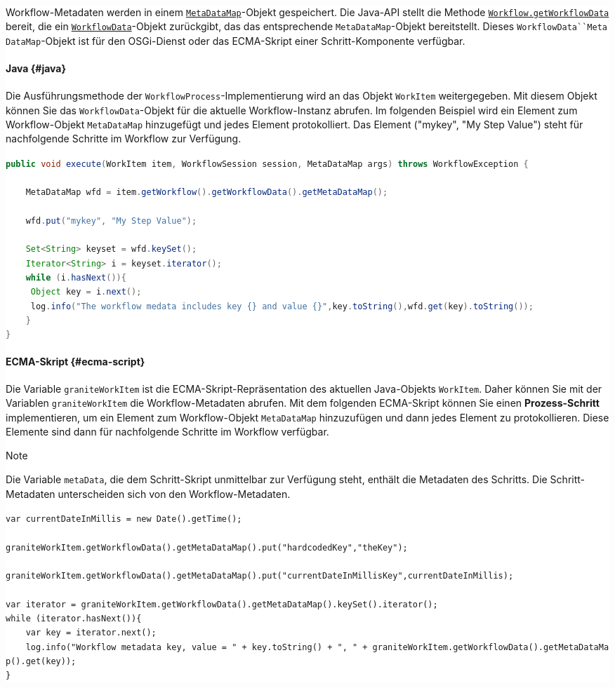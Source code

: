 Workflow-Metadaten werden in einem [`MetaDataMap`](#metadatamaps)-Objekt gespeichert. Die Java-API stellt die Methode [`Workflow.getWorkflowData`](https://helpx.adobe.com/experience-manager/6-5/sites/developing/using/reference-materials/javadoc/com/adobe/granite/workflow/exec/Workflow.html) bereit, die ein [`WorkflowData`](https://helpx.adobe.com/experience-manager/6-5/sites/developing/using/reference-materials/javadoc/com/adobe/granite/workflow/exec/WorkflowData.html)-Objekt zurückgibt, das das entsprechende `MetaDataMap`-Objekt bereitstellt. Dieses `WorkflowData``MetaDataMap`-Objekt ist für den OSGi-Dienst oder das ECMA-Skript einer Schritt-Komponente verfügbar.

#### Java {#java}

Die Ausführungsmethode der `WorkflowProcess`-Implementierung wird an das Objekt `WorkItem` weitergegeben. Mit diesem Objekt können Sie das `WorkflowData`-Objekt für die aktuelle Workflow-Instanz abrufen. Im folgenden Beispiel wird ein Element zum Workflow-Objekt `MetaDataMap` hinzugefügt und jedes Element protokolliert. Das Element (&quot;mykey&quot;, &quot;My Step Value&quot;) steht für nachfolgende Schritte im Workflow zur Verfügung.

```java
public void execute(WorkItem item, WorkflowSession session, MetaDataMap args) throws WorkflowException {

    MetaDataMap wfd = item.getWorkflow().getWorkflowData().getMetaDataMap();

    wfd.put("mykey", "My Step Value");

    Set<String> keyset = wfd.keySet();
    Iterator<String> i = keyset.iterator();
    while (i.hasNext()){
     Object key = i.next();
     log.info("The workflow medata includes key {} and value {}",key.toString(),wfd.get(key).toString());
    }
}
```

#### ECMA-Skript {#ecma-script}

Die Variable `graniteWorkItem` ist die ECMA-Skript-Repräsentation des aktuellen Java-Objekts `WorkItem`. Daher können Sie mit der Variablen `graniteWorkItem` die Workflow-Metadaten abrufen. Mit dem folgenden ECMA-Skript können Sie einen **Prozess-Schritt** implementieren, um ein Element zum Workflow-Objekt `MetaDataMap` hinzuzufügen und dann jedes Element zu protokollieren. Diese Elemente sind dann für nachfolgende Schritte im Workflow verfügbar.

>[!NOTE]
>
>Die Variable `metaData`, die dem Schritt-Skript unmittelbar zur Verfügung steht, enthält die Metadaten des Schritts. Die Schritt-Metadaten unterscheiden sich von den Workflow-Metadaten.

```
var currentDateInMillis = new Date().getTime();

graniteWorkItem.getWorkflowData().getMetaDataMap().put("hardcodedKey","theKey");

graniteWorkItem.getWorkflowData().getMetaDataMap().put("currentDateInMillisKey",currentDateInMillis);

var iterator = graniteWorkItem.getWorkflowData().getMetaDataMap().keySet().iterator();
while (iterator.hasNext()){
    var key = iterator.next();
    log.info("Workflow metadata key, value = " + key.toString() + ", " + graniteWorkItem.getWorkflowData().getMetaDataMap().get(key));
}
```
